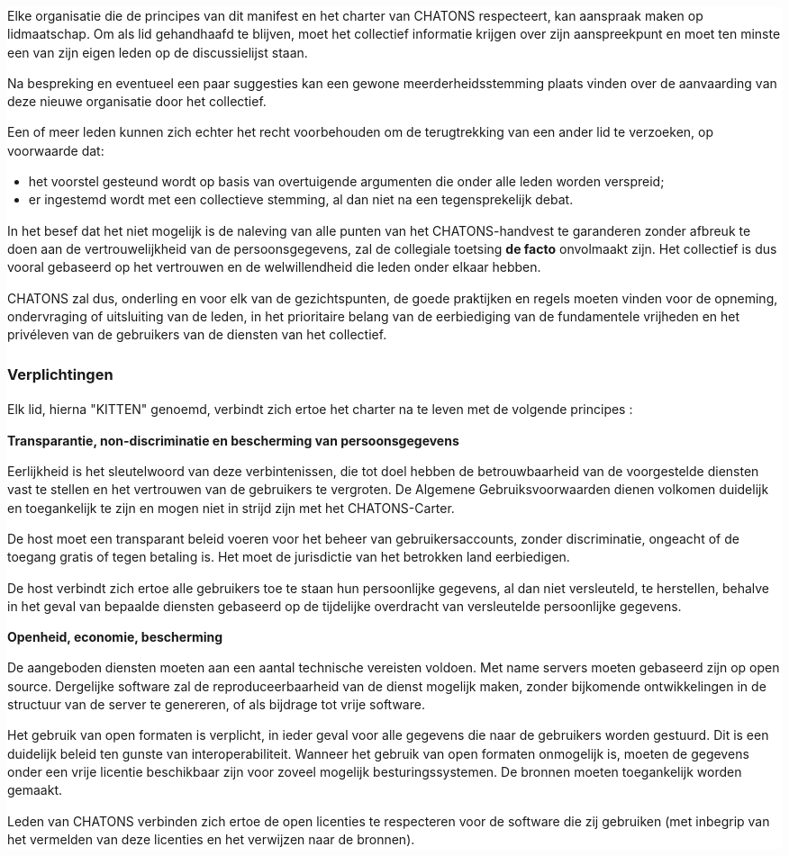 Elke organisatie die de principes van dit manifest en het charter van CHATONS respecteert, kan aanspraak maken op lidmaatschap. Om als lid gehandhaafd te blijven, moet het collectief informatie krijgen over zijn aanspreekpunt en moet ten minste een van zijn eigen leden op de discussielijst staan.

Na bespreking en eventueel een paar suggesties kan een gewone meerderheidsstemming plaats vinden over de aanvaarding van deze nieuwe organisatie door het collectief.

Een of meer leden kunnen zich echter het recht voorbehouden om de terugtrekking van een ander lid te verzoeken, op voorwaarde dat:

- het voorstel gesteund wordt op basis van overtuigende argumenten die onder alle leden worden verspreid;
- er ingestemd wordt met een collectieve stemming, al dan niet na een tegensprekelijk debat.

In het besef dat het niet mogelijk is de naleving van alle punten van het CHATONS-handvest te garanderen zonder afbreuk te doen aan de vertrouwelijkheid van de persoonsgegevens, zal de collegiale toetsing **de facto** onvolmaakt zijn. Het collectief is dus vooral gebaseerd op het vertrouwen en de welwillendheid die leden onder elkaar hebben.

CHATONS zal dus, onderling en voor elk van de gezichtspunten, de goede praktijken en regels moeten vinden voor de opneming, ondervraging of uitsluiting van de leden, in het prioritaire belang van de eerbiediging van de fundamentele vrijheden en het privéleven van de gebruikers van de diensten van het collectief.


### Verplichtingen

Elk lid, hierna "KITTEN" genoemd, verbindt zich ertoe het charter na te leven met de volgende principes :

**Transparantie, non-discriminatie en bescherming van persoonsgegevens**

Eerlijkheid is het sleutelwoord van deze verbintenissen, die tot doel hebben de betrouwbaarheid van de voorgestelde diensten vast te stellen en het vertrouwen van de gebruikers te vergroten. De Algemene Gebruiksvoorwaarden dienen volkomen duidelijk en toegankelijk te zijn en mogen niet in strijd zijn met het CHATONS-Carter.

De host moet een transparant beleid voeren voor het beheer van gebruikersaccounts, zonder discriminatie, ongeacht of de toegang gratis of tegen betaling is. Het moet de jurisdictie van het betrokken land eerbiedigen.

De host verbindt zich ertoe alle gebruikers toe te staan hun persoonlijke gegevens, al dan niet versleuteld, te herstellen, behalve in het geval van bepaalde diensten gebaseerd op de tijdelijke overdracht van versleutelde persoonlijke gegevens. 

**Openheid, economie, bescherming**

De aangeboden diensten moeten aan een aantal technische vereisten voldoen. Met name servers moeten gebaseerd zijn op open source. Dergelijke software zal de reproduceerbaarheid van de dienst mogelijk maken, zonder bijkomende ontwikkelingen in de structuur van de server te genereren, of als bijdrage tot vrije software.

Het gebruik van open formaten is verplicht, in ieder geval voor alle gegevens die naar de gebruikers worden gestuurd. Dit is een duidelijk beleid ten gunste van interoperabiliteit. Wanneer het gebruik van open formaten onmogelijk is, moeten de gegevens onder een vrije licentie beschikbaar zijn voor zoveel mogelijk besturingssystemen. De bronnen moeten toegankelijk worden gemaakt.

Leden van CHATONS verbinden zich ertoe de open licenties te respecteren voor de software die zij gebruiken (met inbegrip van het vermelden van deze licenties en het verwijzen naar de bronnen).
